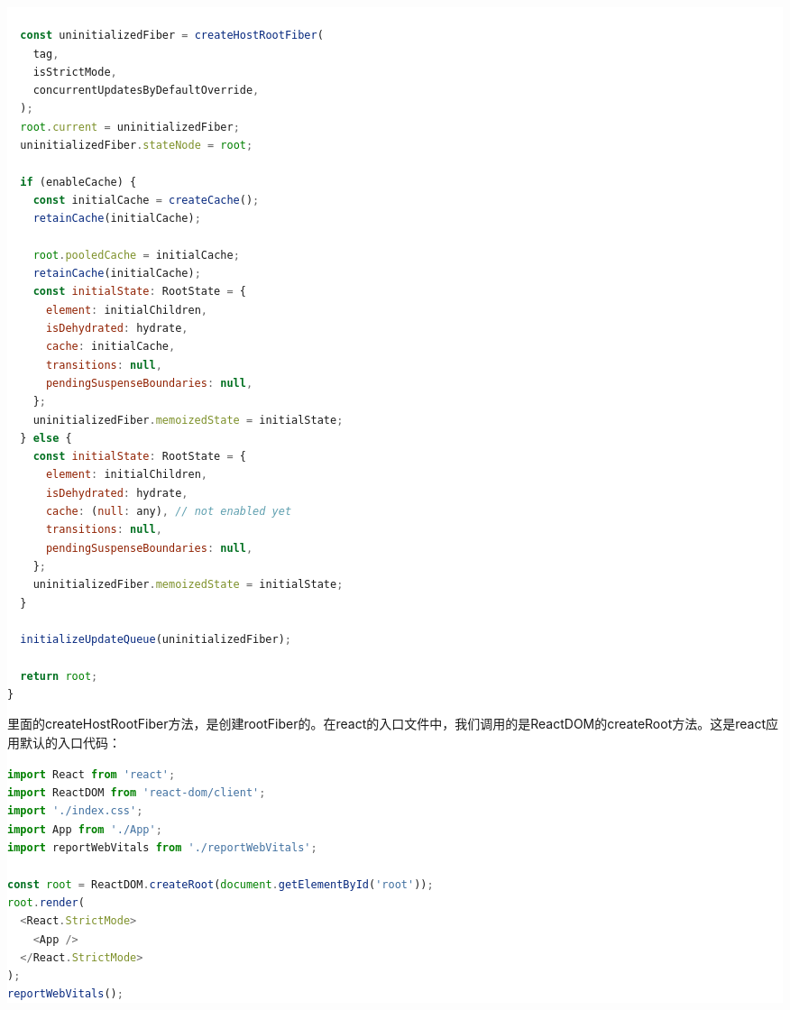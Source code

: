 ```javascript

  const uninitializedFiber = createHostRootFiber(
    tag,
    isStrictMode,
    concurrentUpdatesByDefaultOverride,
  );
  root.current = uninitializedFiber;
  uninitializedFiber.stateNode = root;

  if (enableCache) {
    const initialCache = createCache();
    retainCache(initialCache);

    root.pooledCache = initialCache;
    retainCache(initialCache);
    const initialState: RootState = {
      element: initialChildren,
      isDehydrated: hydrate,
      cache: initialCache,
      transitions: null,
      pendingSuspenseBoundaries: null,
    };
    uninitializedFiber.memoizedState = initialState;
  } else {
    const initialState: RootState = {
      element: initialChildren,
      isDehydrated: hydrate,
      cache: (null: any), // not enabled yet
      transitions: null,
      pendingSuspenseBoundaries: null,
    };
    uninitializedFiber.memoizedState = initialState;
  }

  initializeUpdateQueue(uninitializedFiber);

  return root;
}
```

里面的createHostRootFiber方法，是创建rootFiber的。在react的入口文件中，我们调用的是ReactDOM的createRoot方法。这是react应用默认的入口代码：

```javascript
import React from 'react';
import ReactDOM from 'react-dom/client';
import './index.css';
import App from './App';
import reportWebVitals from './reportWebVitals';

const root = ReactDOM.createRoot(document.getElementById('root'));
root.render(
  <React.StrictMode>
    <App />
  </React.StrictMode>
);
reportWebVitals();
```
